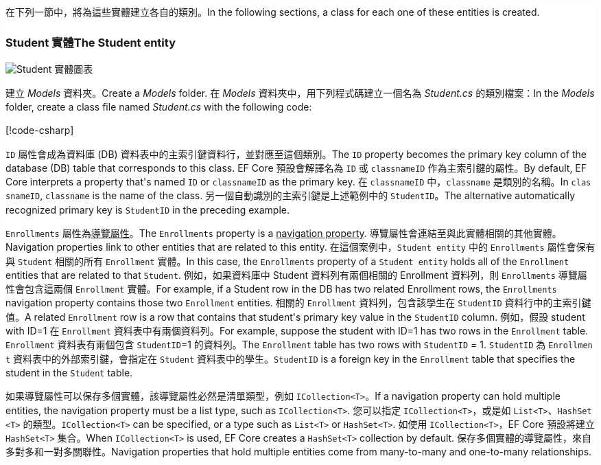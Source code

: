 <span data-ttu-id="65d7b-154">在下列一節中，將為這些實體建立各自的類別。</span><span class="sxs-lookup"><span data-stu-id="65d7b-154">In the following sections, a class for each one of these entities is created.</span></span>

### <a name="the-student-entity"></a><span data-ttu-id="65d7b-155">Student 實體</span><span class="sxs-lookup"><span data-stu-id="65d7b-155">The Student entity</span></span>

![Student 實體圖表](intro/_static/student-entity.png)

<span data-ttu-id="65d7b-157">建立 *Models* 資料夾。</span><span class="sxs-lookup"><span data-stu-id="65d7b-157">Create a *Models* folder.</span></span> <span data-ttu-id="65d7b-158">在 *Models* 資料夾中，用下列程式碼建立一個名為 *Student.cs* 的類別檔案：</span><span class="sxs-lookup"><span data-stu-id="65d7b-158">In the *Models* folder, create a class file named *Student.cs* with the following code:</span></span>

[!code-csharp[](intro/samples/cu21/Models/Student.cs?name=snippet_Intro)]

<span data-ttu-id="65d7b-159">`ID` 屬性會成為資料庫 (DB) 資料表中的主索引鍵資料行，並對應至這個類別。</span><span class="sxs-lookup"><span data-stu-id="65d7b-159">The `ID` property becomes the primary key column of the database (DB) table that corresponds to this class.</span></span> <span data-ttu-id="65d7b-160">EF Core 預設會解譯名為 `ID` 或 `classnameID` 作為主索引鍵的屬性。</span><span class="sxs-lookup"><span data-stu-id="65d7b-160">By default, EF Core interprets a property that's named `ID` or `classnameID` as the primary key.</span></span> <span data-ttu-id="65d7b-161">在 `classnameID` 中，`classname` 是類別的名稱。</span><span class="sxs-lookup"><span data-stu-id="65d7b-161">In `classnameID`, `classname` is the name of the class.</span></span> <span data-ttu-id="65d7b-162">另一個自動識別的主索引鍵是上述範例中的 `StudentID`。</span><span class="sxs-lookup"><span data-stu-id="65d7b-162">The alternative automatically recognized primary key is `StudentID` in the preceding example.</span></span>

<span data-ttu-id="65d7b-163">`Enrollments` 屬性為[導覽屬性](/ef/core/modeling/relationships)。</span><span class="sxs-lookup"><span data-stu-id="65d7b-163">The `Enrollments` property is a [navigation property](/ef/core/modeling/relationships).</span></span> <span data-ttu-id="65d7b-164">導覽屬性會連結至與此實體相關的其他實體。</span><span class="sxs-lookup"><span data-stu-id="65d7b-164">Navigation properties link to other entities that are related to this entity.</span></span> <span data-ttu-id="65d7b-165">在這個案例中，`Student entity` 中的 `Enrollments` 屬性會保有與 `Student` 相關的所有 `Enrollment` 實體。</span><span class="sxs-lookup"><span data-stu-id="65d7b-165">In this case, the `Enrollments` property of a `Student entity` holds all of the `Enrollment` entities that are related to that `Student`.</span></span> <span data-ttu-id="65d7b-166">例如，如果資料庫中 Student 資料列有兩個相關的 Enrollment 資料列，則 `Enrollments` 導覽屬性會包含這兩個 `Enrollment` 實體。</span><span class="sxs-lookup"><span data-stu-id="65d7b-166">For example, if a Student row in the DB has two related Enrollment rows, the `Enrollments` navigation property contains those two `Enrollment` entities.</span></span> <span data-ttu-id="65d7b-167">相關的 `Enrollment` 資料列，包含該學生在 `StudentID` 資料行中的主索引鍵值。</span><span class="sxs-lookup"><span data-stu-id="65d7b-167">A related `Enrollment` row is a row that contains that student's primary key value in the `StudentID` column.</span></span> <span data-ttu-id="65d7b-168">例如，假設 student with ID=1 在 `Enrollment` 資料表中有兩個資料列。</span><span class="sxs-lookup"><span data-stu-id="65d7b-168">For example, suppose the student with ID=1 has two rows in the `Enrollment` table.</span></span> <span data-ttu-id="65d7b-169">`Enrollment` 資料表有兩個包含 `StudentID`=1 的資料列。</span><span class="sxs-lookup"><span data-stu-id="65d7b-169">The `Enrollment` table has two rows with `StudentID` = 1.</span></span> <span data-ttu-id="65d7b-170">`StudentID` 為 `Enrollment` 資料表中的外部索引鍵，會指定在 `Student` 資料表中的學生。</span><span class="sxs-lookup"><span data-stu-id="65d7b-170">`StudentID` is a foreign key in the `Enrollment` table that specifies the student in the `Student` table.</span></span>

<span data-ttu-id="65d7b-171">如果導覽屬性可以保存多個實體，該導覽屬性必然是清單類型，例如 `ICollection<T>`。</span><span class="sxs-lookup"><span data-stu-id="65d7b-171">If a navigation property can hold multiple entities, the navigation property must be a list type, such as `ICollection<T>`.</span></span> <span data-ttu-id="65d7b-172">您可以指定 `ICollection<T>`，或是如 `List<T>`、`HashSet<T>` 的類型。</span><span class="sxs-lookup"><span data-stu-id="65d7b-172">`ICollection<T>` can be specified, or a type such as `List<T>` or `HashSet<T>`.</span></span> <span data-ttu-id="65d7b-173">如使用 `ICollection<T>`，EF Core 預設將建立 `HashSet<T>` 集合。</span><span class="sxs-lookup"><span data-stu-id="65d7b-173">When `ICollection<T>` is used, EF Core creates a `HashSet<T>` collection by default.</span></span> <span data-ttu-id="65d7b-174">保存多個實體的導覽屬性，來自多對多和一對多關聯性。</span><span class="sxs-lookup"><span data-stu-id="65d7b-174">Navigation properties that hold multiple entities come from many-to-many and one-to-many relationships.</span></span>
